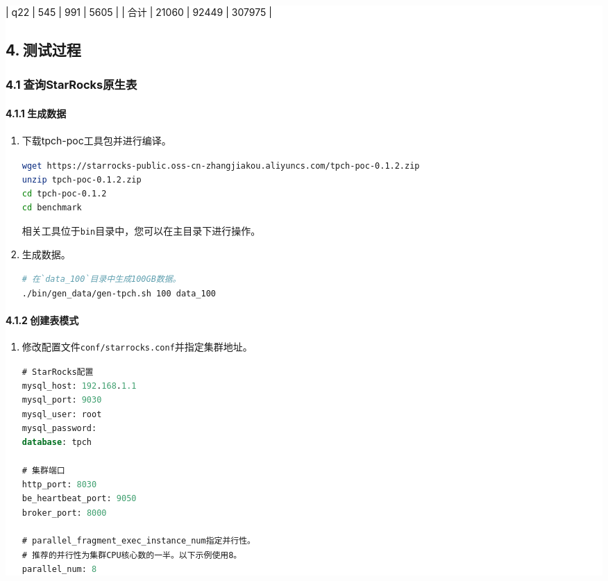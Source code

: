 | q22   | 545                   | 991                        | 5605        |
| 合计   | 21060                 | 92449                      | 307975      |

## 4. 测试过程

### 4.1 查询StarRocks原生表

#### 4.1.1 生成数据

1. 下载tpch-poc工具包并进行编译。

    ```Bash
    wget https://starrocks-public.oss-cn-zhangjiakou.aliyuncs.com/tpch-poc-0.1.2.zip
    unzip tpch-poc-0.1.2.zip
    cd tpch-poc-0.1.2
    cd benchmark 
    ```

    相关工具位于`bin`目录中，您可以在主目录下进行操作。

2. 生成数据。

    ```Bash
    # 在`data_100`目录中生成100GB数据。
    ./bin/gen_data/gen-tpch.sh 100 data_100
    ```

#### 4.1.2 创建表模式

1. 修改配置文件`conf/starrocks.conf`并指定集群地址。

    ```SQL
    # StarRocks配置
    mysql_host: 192.168.1.1
    mysql_port: 9030
    mysql_user: root
    mysql_password:
    database: tpch

    # 集群端口
    http_port: 8030
    be_heartbeat_port: 9050
    broker_port: 8000

    # parallel_fragment_exec_instance_num指定并行性。
    # 推荐的并行性为集群CPU核心数的一半。以下示例使用8。
    parallel_num: 8
    ```

